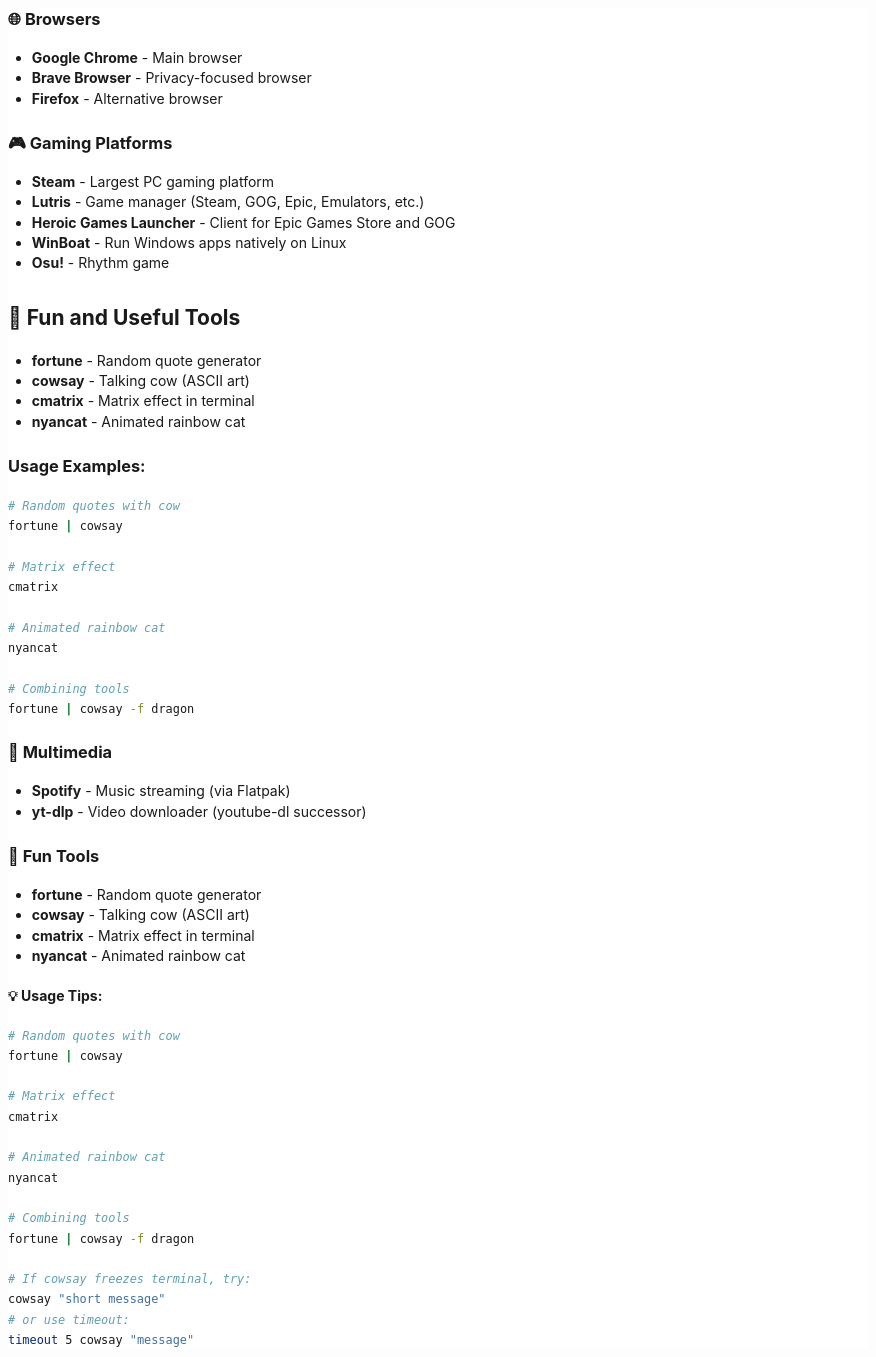 ### 🌐 **Browsers**
- **Google Chrome** - Main browser
- **Brave Browser** - Privacy-focused browser
- **Firefox** - Alternative browser

### 🎮 **Gaming Platforms**
- **Steam** - Largest PC gaming platform
- **Lutris** - Game manager (Steam, GOG, Epic, Emulators, etc.)
- **Heroic Games Launcher** - Client for Epic Games Store and GOG
- **WinBoat** - Run Windows apps natively on Linux
- **Osu!** - Rhythm game

## 🎉 Fun and Useful Tools

- **fortune** - Random quote generator
- **cowsay** - Talking cow (ASCII art)
- **cmatrix** - Matrix effect in terminal
- **nyancat** - Animated rainbow cat

### **Usage Examples:**
```bash
# Random quotes with cow
fortune | cowsay

# Matrix effect
cmatrix

# Animated rainbow cat
nyancat

# Combining tools
fortune | cowsay -f dragon
```

### 🎵 **Multimedia**
- **Spotify** - Music streaming (via Flatpak)
- **yt-dlp** - Video downloader (youtube-dl successor)

### 🎉 **Fun Tools**
- **fortune** - Random quote generator
- **cowsay** - Talking cow (ASCII art)
- **cmatrix** - Matrix effect in terminal
- **nyancat** - Animated rainbow cat

#### **💡 Usage Tips:**
```bash
# Random quotes with cow
fortune | cowsay

# Matrix effect
cmatrix

# Animated rainbow cat
nyancat

# Combining tools
fortune | cowsay -f dragon

# If cowsay freezes terminal, try:
cowsay "short message"
# or use timeout:
timeout 5 cowsay "message"
```